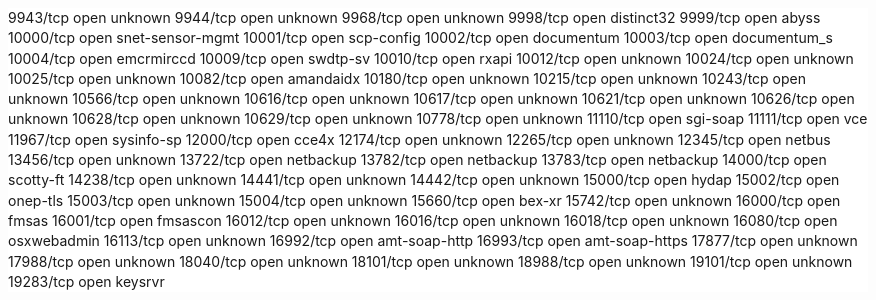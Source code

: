 9943/tcp  open     unknown
9944/tcp  open     unknown
9968/tcp  open     unknown
9998/tcp  open     distinct32
9999/tcp  open     abyss
10000/tcp open     snet-sensor-mgmt
10001/tcp open     scp-config
10002/tcp open     documentum
10003/tcp open     documentum_s
10004/tcp open     emcrmirccd
10009/tcp open     swdtp-sv
10010/tcp open     rxapi
10012/tcp open     unknown
10024/tcp open     unknown
10025/tcp open     unknown
10082/tcp open     amandaidx
10180/tcp open     unknown
10215/tcp open     unknown
10243/tcp open     unknown
10566/tcp open     unknown
10616/tcp open     unknown
10617/tcp open     unknown
10621/tcp open     unknown
10626/tcp open     unknown
10628/tcp open     unknown
10629/tcp open     unknown
10778/tcp open     unknown
11110/tcp open     sgi-soap
11111/tcp open     vce
11967/tcp open     sysinfo-sp
12000/tcp open     cce4x
12174/tcp open     unknown
12265/tcp open     unknown
12345/tcp open     netbus
13456/tcp open     unknown
13722/tcp open     netbackup
13782/tcp open     netbackup
13783/tcp open     netbackup
14000/tcp open     scotty-ft
14238/tcp open     unknown
14441/tcp open     unknown
14442/tcp open     unknown
15000/tcp open     hydap
15002/tcp open     onep-tls
15003/tcp open     unknown
15004/tcp open     unknown
15660/tcp open     bex-xr
15742/tcp open     unknown
16000/tcp open     fmsas
16001/tcp open     fmsascon
16012/tcp open     unknown
16016/tcp open     unknown
16018/tcp open     unknown
16080/tcp open     osxwebadmin
16113/tcp open     unknown
16992/tcp open     amt-soap-http
16993/tcp open     amt-soap-https
17877/tcp open     unknown
17988/tcp open     unknown
18040/tcp open     unknown
18101/tcp open     unknown
18988/tcp open     unknown
19101/tcp open     unknown
19283/tcp open     keysrvr
